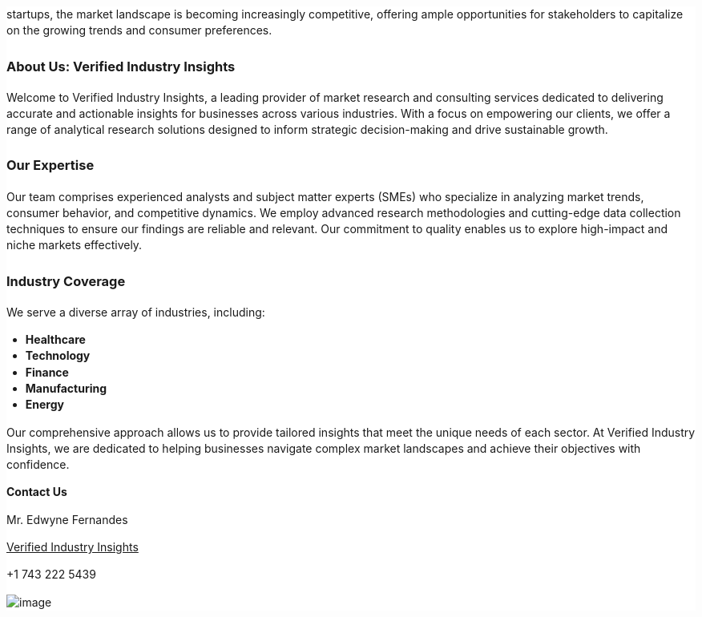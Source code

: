 startups, the market landscape is becoming increasingly competitive, offering ample opportunities for stakeholders to capitalize on the growing trends and consumer preferences.</p><h3>About Us: Verified Industry Insights</h3><p>Welcome to Verified Industry Insights, a leading provider of market research and consulting services dedicated to delivering accurate and actionable insights for businesses across various industries. With a focus on empowering our clients, we offer a range of analytical research solutions designed to inform strategic decision-making and drive sustainable growth.</p><h3>Our Expertise</h3><p>Our team comprises experienced analysts and subject matter experts (SMEs) who specialize in analyzing market trends, consumer behavior, and competitive dynamics. We employ advanced research methodologies and cutting-edge data collection techniques to ensure our findings are reliable and relevant. Our commitment to quality enables us to explore high-impact and niche markets effectively.</p><h3>Industry Coverage</h3><p>We serve a diverse array of industries, including:</p><ul><li><strong>Healthcare</strong></li><li><strong>Technology</strong></li><li><strong>Finance</strong></li><li><strong>Manufacturing</strong></li><li><strong>Energy</strong></li></ul><p>Our comprehensive approach allows us to provide tailored insights that meet the unique needs of each sector. At Verified Industry Insights, we are dedicated to helping businesses navigate complex market landscapes and achieve their objectives with confidence.</p><p><strong>Contact Us</strong></p><p>Mr. Edwyne Fernandes</p><p><a href="https://www.verifiedindustryinsights.com/">Verified Industry Insights</a></p><p>+1 743 222 5439</p>
![image](https://github.com/user-attachments/assets/2c73e403-af1c-4a18-95f0-ad9ff7dc27e3)
